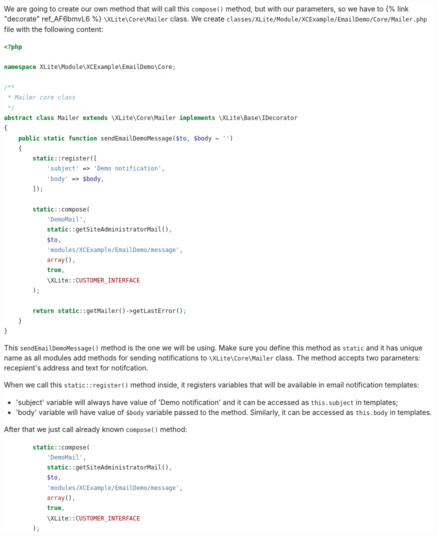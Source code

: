 We are going to create our own method that will call this `compose()` method, but with our parameters, so we have to {% link "decorate" ref_AF6bmvL6 %} `\XLite\Core\Mailer` class. We create `classes/XLite/Module/XCExample/EmailDemo/Core/Mailer.php` file with the following content:

```php
<?php

namespace XLite\Module\XCExample\EmailDemo\Core;

/**
 * Mailer core class
 */
abstract class Mailer extends \XLite\Core\Mailer implements \XLite\Base\IDecorator
{
    public static function sendEmailDemoMessage($to, $body = '')
    {
        static::register([
            'subject' => 'Demo notification',        
            'body' => $body,
        ]);

        static::compose(
            'DemoMail',
            static::getSiteAdministratorMail(),
            $to,
            'modules/XCExample/EmailDemo/message',
            array(),
            true,
            \XLite::CUSTOMER_INTERFACE
        );

        return static::getMailer()->getLastError();
    }
}
```

This `sendEmailDemoMessage()` method is the one we will be using. Make sure you define this method as `static` and it has unique name as all modules add methods for sending notifications to `\XLite\Core\Mailer` class. The method accepts two parameters: recepient's address and text for notifcation.

When we call this `static::register()` method inside, it registers variables that will be available in email notification templates:
- 'subject' variable will always have  value of 'Demo notification' and it can be accessed as `this.subject` in templates;
- 'body' variable will have value of `$body` variable passed to the method. Similarly, it can be accessed as `this.body` in templates.

After that we just call already known `compose()` method:

```php
        static::compose(
            'DemoMail',
            static::getSiteAdministratorMail(),
            $to,
            'modules/XCExample/EmailDemo/message',
            array(),
            true,
            \XLite::CUSTOMER_INTERFACE
        );
```
